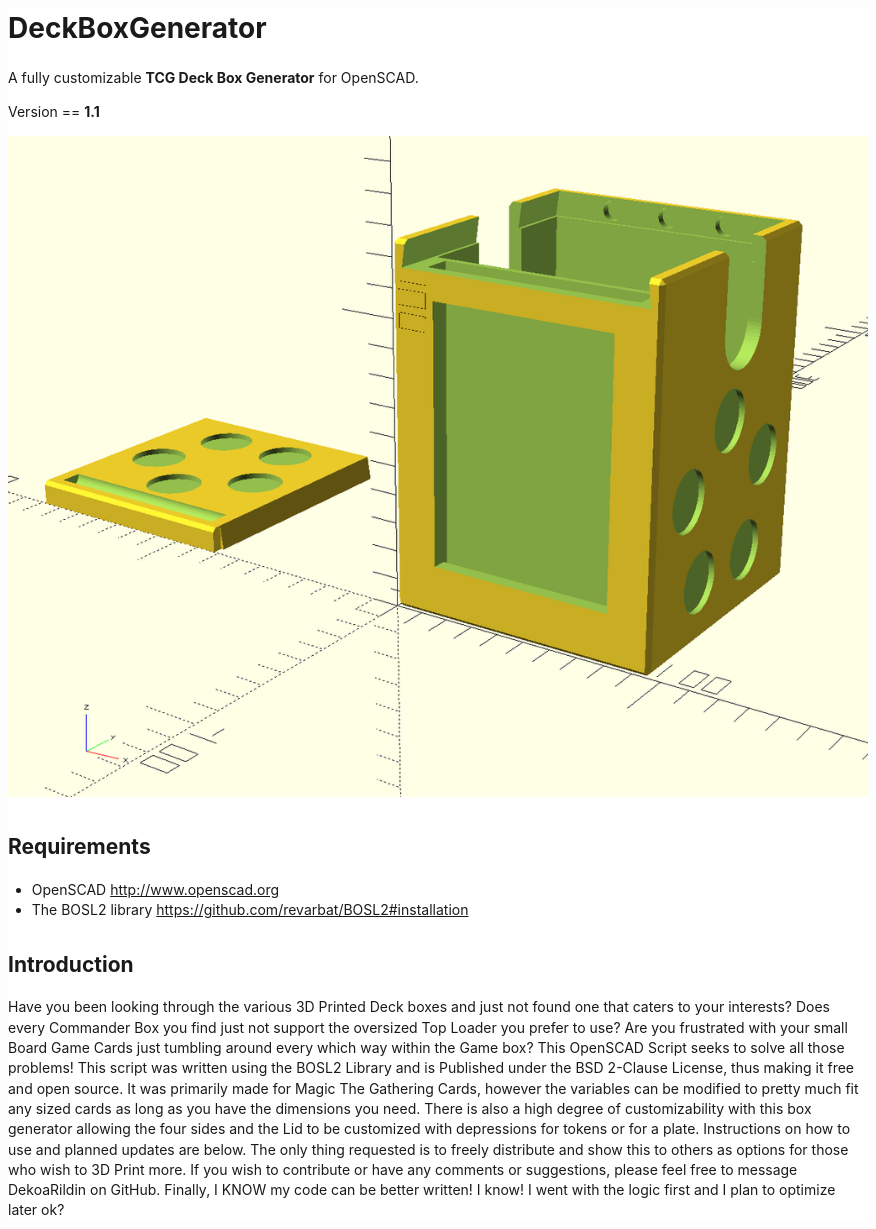 # DeckBoxGenerator

A fully customizable **TCG Deck Box Generator** for OpenSCAD.

Version == **1.1**

![Default Deck Box](images/default_box.png)

## Requirements

- OpenSCAD <http://www.openscad.org>
- The BOSL2 library <https://github.com/revarbat/BOSL2#installation>

## Introduction

Have you been looking through the various 3D Printed Deck boxes and just not found one that caters to your interests? Does every Commander Box you find just not support the oversized Top Loader you prefer to use? Are you frustrated with your small Board Game Cards just tumbling around every which way within the Game box? This OpenSCAD Script seeks to solve all those problems! This script was written using the BOSL2 Library and is Published under the BSD 2-Clause License, thus making it free and open source. It was primarily made for Magic The Gathering Cards, however the variables can be modified to pretty much fit any sized cards as long as you have the dimensions you need. There is also a high degree of customizability with this box generator allowing the four sides and the Lid to be customized with depressions for tokens or for a plate. Instructions on how to use and planned updates are below. The only thing requested is to freely distribute and show this to others as options for those who wish to 3D Print more. If you wish to contribute or have any comments or suggestions, please feel free to message DekoaRildin on GitHub. Finally, I KNOW my code can be better written! I know! I went with the logic first and I plan to optimize later ok?
